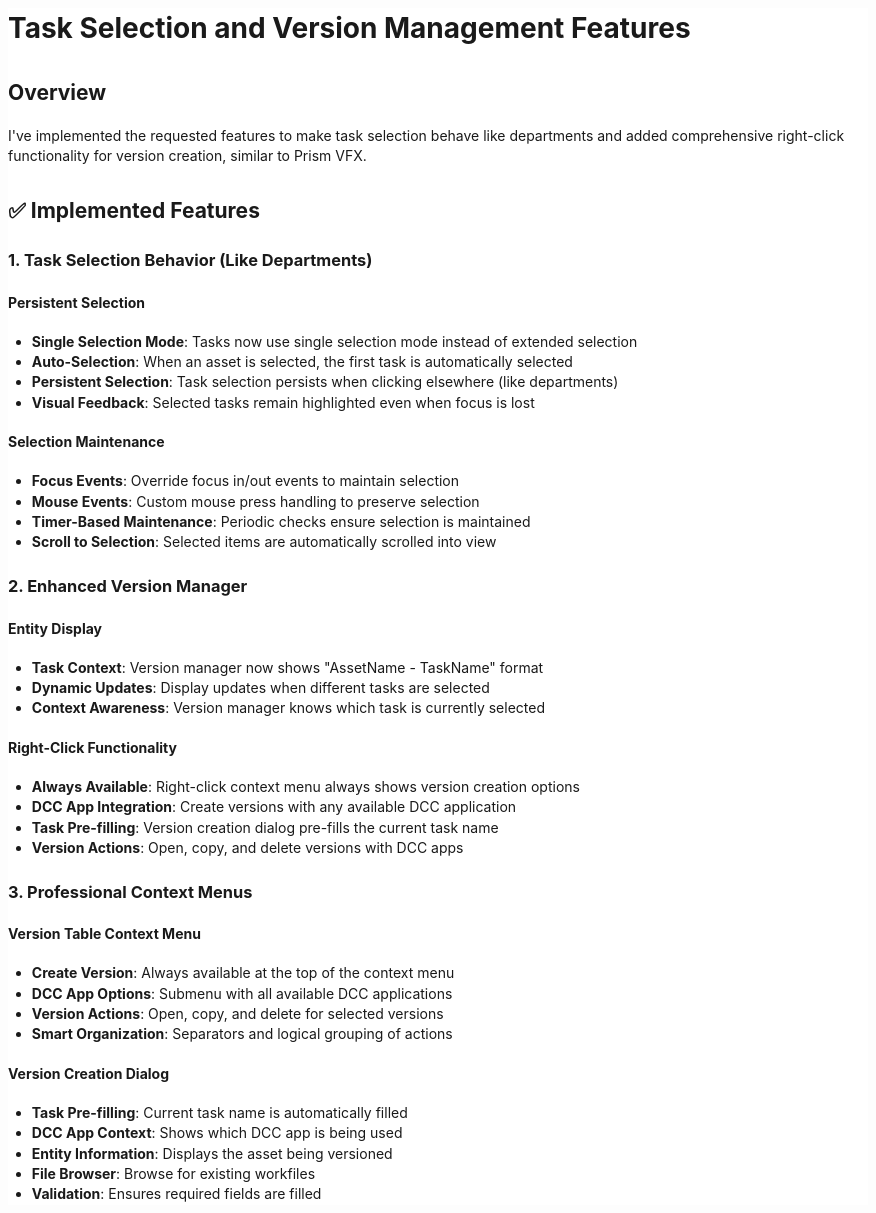 # Task Selection and Version Management Features

## Overview

I've implemented the requested features to make task selection behave like departments and added comprehensive right-click functionality for version creation, similar to Prism VFX.

## ✅ Implemented Features

### 1. **Task Selection Behavior (Like Departments)**

#### Persistent Selection
- **Single Selection Mode**: Tasks now use single selection mode instead of extended selection
- **Auto-Selection**: When an asset is selected, the first task is automatically selected
- **Persistent Selection**: Task selection persists when clicking elsewhere (like departments)
- **Visual Feedback**: Selected tasks remain highlighted even when focus is lost

#### Selection Maintenance
- **Focus Events**: Override focus in/out events to maintain selection
- **Mouse Events**: Custom mouse press handling to preserve selection
- **Timer-Based Maintenance**: Periodic checks ensure selection is maintained
- **Scroll to Selection**: Selected items are automatically scrolled into view

### 2. **Enhanced Version Manager**

#### Entity Display
- **Task Context**: Version manager now shows "AssetName - TaskName" format
- **Dynamic Updates**: Display updates when different tasks are selected
- **Context Awareness**: Version manager knows which task is currently selected

#### Right-Click Functionality
- **Always Available**: Right-click context menu always shows version creation options
- **DCC App Integration**: Create versions with any available DCC application
- **Task Pre-filling**: Version creation dialog pre-fills the current task name
- **Version Actions**: Open, copy, and delete versions with DCC apps

### 3. **Professional Context Menus**

#### Version Table Context Menu
- **Create Version**: Always available at the top of the context menu
- **DCC App Options**: Submenu with all available DCC applications
- **Version Actions**: Open, copy, and delete for selected versions
- **Smart Organization**: Separators and logical grouping of actions

#### Version Creation Dialog
- **Task Pre-filling**: Current task name is automatically filled
- **DCC App Context**: Shows which DCC app is being used
- **Entity Information**: Displays the asset being versioned
- **File Browser**: Browse for existing workfiles
- **Validation**: Ensures required fields are filled
